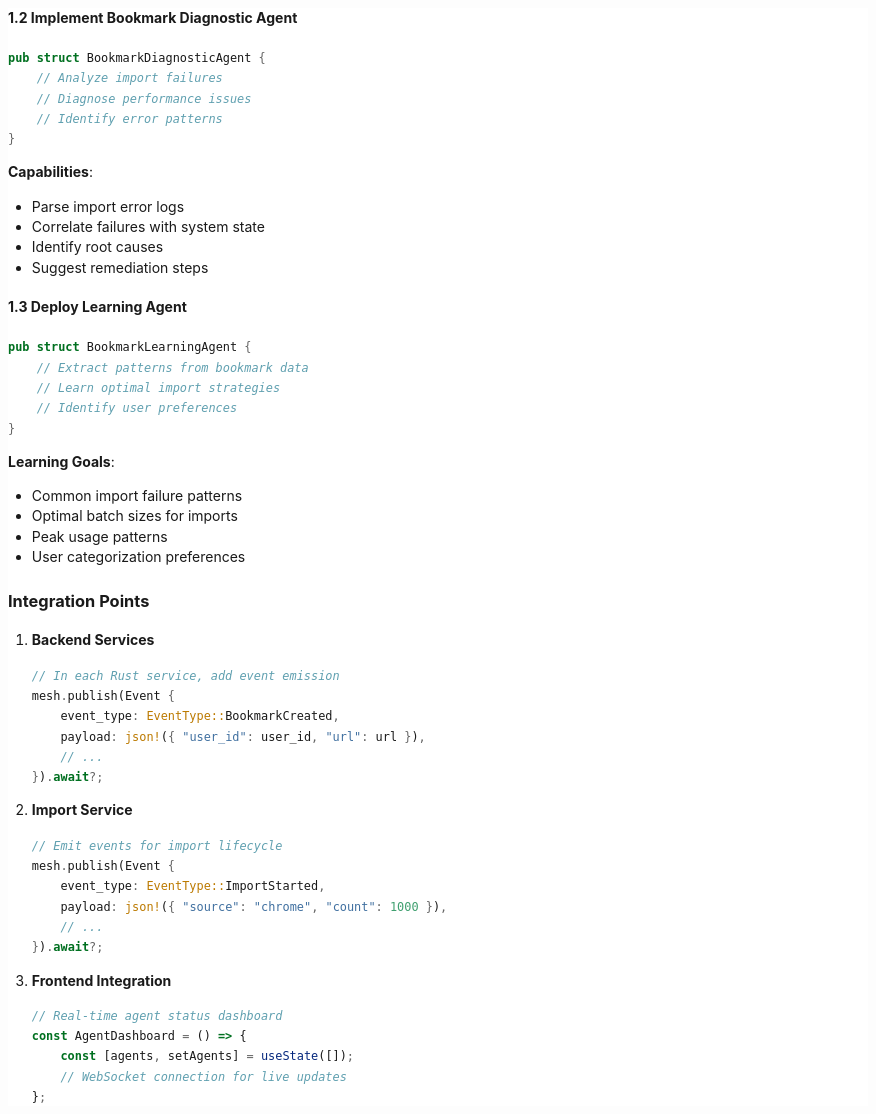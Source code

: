 #### 1.2 Implement Bookmark Diagnostic Agent
```rust
pub struct BookmarkDiagnosticAgent {
    // Analyze import failures
    // Diagnose performance issues
    // Identify error patterns
}
```

**Capabilities**:
- Parse import error logs
- Correlate failures with system state
- Identify root causes
- Suggest remediation steps

#### 1.3 Deploy Learning Agent
```rust
pub struct BookmarkLearningAgent {
    // Extract patterns from bookmark data
    // Learn optimal import strategies
    // Identify user preferences
}
```

**Learning Goals**:
- Common import failure patterns
- Optimal batch sizes for imports
- Peak usage patterns
- User categorization preferences

### Integration Points

1. **Backend Services**
   ```rust
   // In each Rust service, add event emission
   mesh.publish(Event {
       event_type: EventType::BookmarkCreated,
       payload: json!({ "user_id": user_id, "url": url }),
       // ...
   }).await?;
   ```

2. **Import Service**
   ```rust
   // Emit events for import lifecycle
   mesh.publish(Event {
       event_type: EventType::ImportStarted,
       payload: json!({ "source": "chrome", "count": 1000 }),
       // ...
   }).await?;
   ```

3. **Frontend Integration**
   ```javascript
   // Real-time agent status dashboard
   const AgentDashboard = () => {
       const [agents, setAgents] = useState([]);
       // WebSocket connection for live updates
   };
   ```
